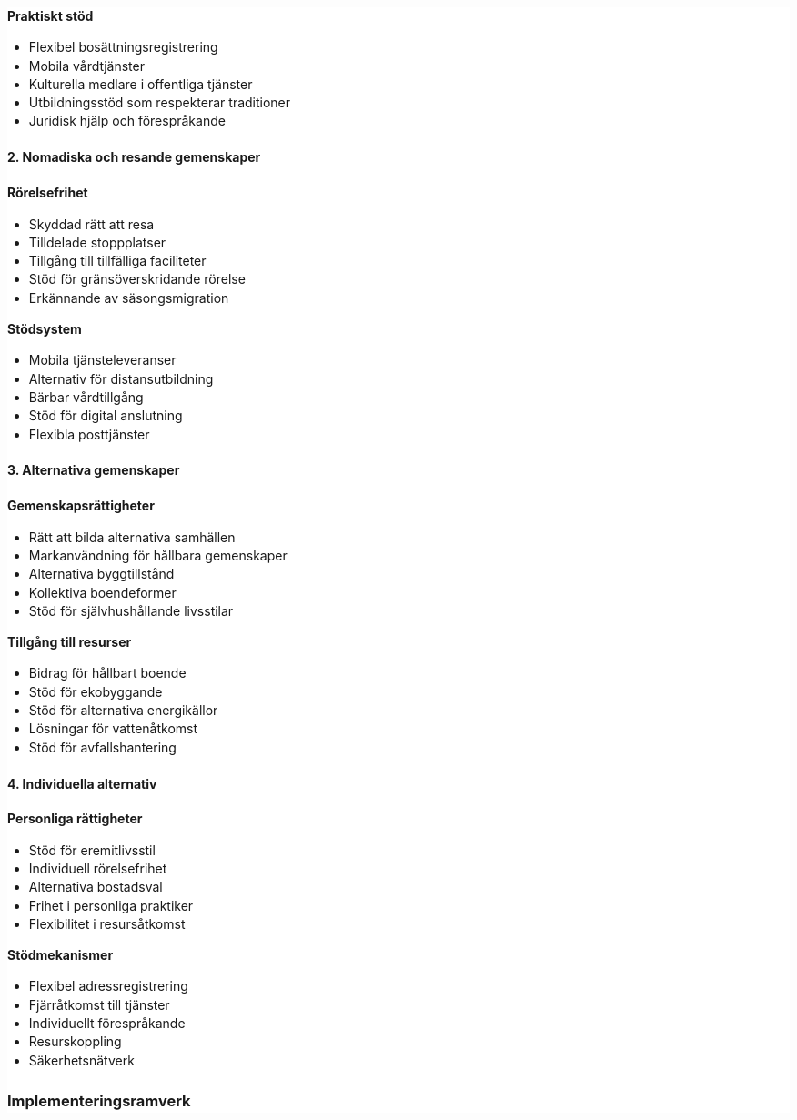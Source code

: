 **Praktiskt stöd**
- Flexibel bosättningsregistrering
- Mobila vårdtjänster
- Kulturella medlare i offentliga tjänster
- Utbildningsstöd som respekterar traditioner
- Juridisk hjälp och förespråkande

#### 2. Nomadiska och resande gemenskaper
**Rörelsefrihet**
- Skyddad rätt att resa
- Tilldelade stoppplatser
- Tillgång till tillfälliga faciliteter
- Stöd för gränsöverskridande rörelse
- Erkännande av säsongsmigration

**Stödsystem**
- Mobila tjänsteleveranser
- Alternativ för distansutbildning
- Bärbar vårdtillgång
- Stöd för digital anslutning
- Flexibla posttjänster

#### 3. Alternativa gemenskaper
**Gemenskapsrättigheter**
- Rätt att bilda alternativa samhällen
- Markanvändning för hållbara gemenskaper
- Alternativa byggtillstånd
- Kollektiva boendeformer
- Stöd för självhushållande livsstilar

**Tillgång till resurser**
- Bidrag för hållbart boende
- Stöd för ekobyggande
- Stöd för alternativa energikällor
- Lösningar för vattenåtkomst
- Stöd för avfallshantering

#### 4. Individuella alternativ
**Personliga rättigheter**
- Stöd för eremitlivsstil
- Individuell rörelsefrihet
- Alternativa bostadsval
- Frihet i personliga praktiker
- Flexibilitet i resursåtkomst

**Stödmekanismer**
- Flexibel adressregistrering
- Fjärråtkomst till tjänster
- Individuellt förespråkande
- Resurskoppling
- Säkerhetsnätverk

### Implementeringsramverk

